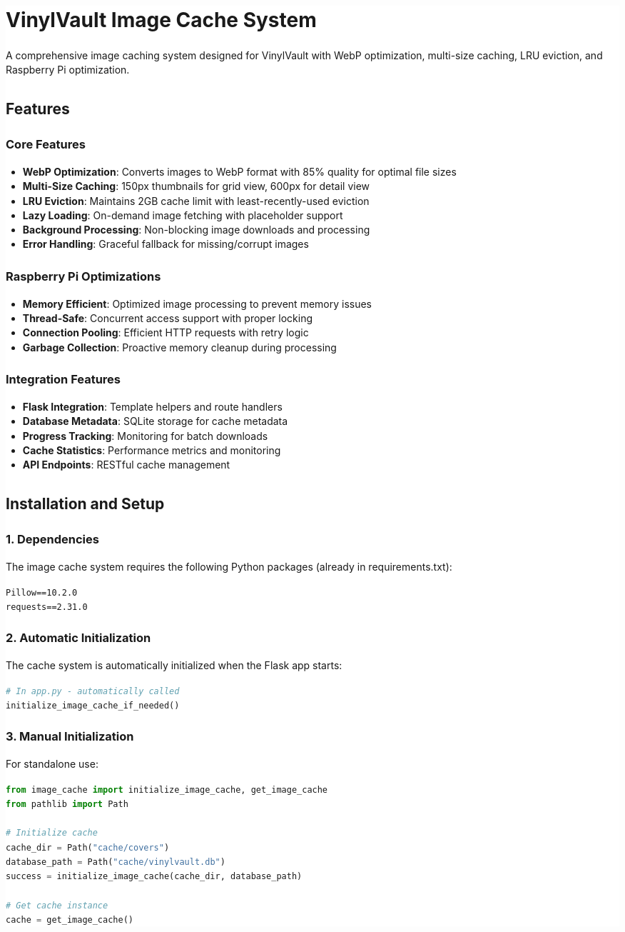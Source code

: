 # VinylVault Image Cache System

A comprehensive image caching system designed for VinylVault with WebP optimization, multi-size caching, LRU eviction, and Raspberry Pi optimization.

## Features

### Core Features
- **WebP Optimization**: Converts images to WebP format with 85% quality for optimal file sizes
- **Multi-Size Caching**: 150px thumbnails for grid view, 600px for detail view
- **LRU Eviction**: Maintains 2GB cache limit with least-recently-used eviction
- **Lazy Loading**: On-demand image fetching with placeholder support
- **Background Processing**: Non-blocking image downloads and processing
- **Error Handling**: Graceful fallback for missing/corrupt images

### Raspberry Pi Optimizations
- **Memory Efficient**: Optimized image processing to prevent memory issues
- **Thread-Safe**: Concurrent access support with proper locking
- **Connection Pooling**: Efficient HTTP requests with retry logic
- **Garbage Collection**: Proactive memory cleanup during processing

### Integration Features
- **Flask Integration**: Template helpers and route handlers
- **Database Metadata**: SQLite storage for cache metadata
- **Progress Tracking**: Monitoring for batch downloads
- **Cache Statistics**: Performance metrics and monitoring
- **API Endpoints**: RESTful cache management

## Installation and Setup

### 1. Dependencies
The image cache system requires the following Python packages (already in requirements.txt):
```
Pillow==10.2.0
requests==2.31.0
```

### 2. Automatic Initialization
The cache system is automatically initialized when the Flask app starts:
```python
# In app.py - automatically called
initialize_image_cache_if_needed()
```

### 3. Manual Initialization
For standalone use:
```python
from image_cache import initialize_image_cache, get_image_cache
from pathlib import Path

# Initialize cache
cache_dir = Path("cache/covers")
database_path = Path("cache/vinylvault.db")
success = initialize_image_cache(cache_dir, database_path)

# Get cache instance
cache = get_image_cache()
```
